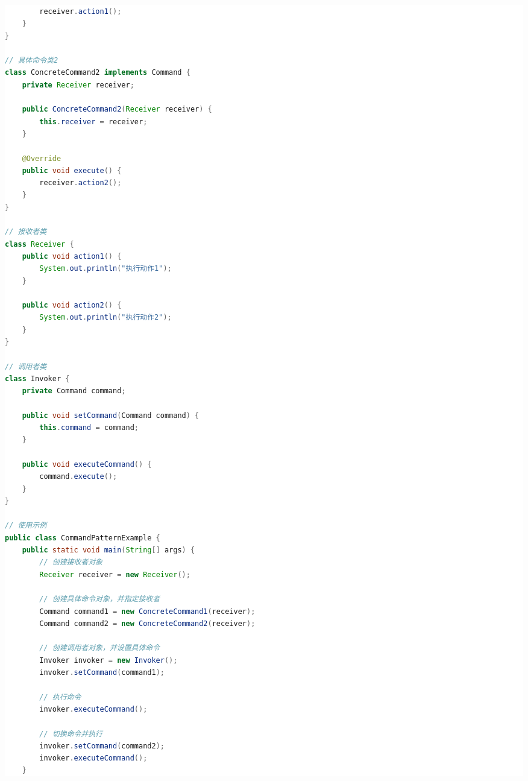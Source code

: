 ```java
        receiver.action1();
    }
}

// 具体命令类2
class ConcreteCommand2 implements Command {
    private Receiver receiver;

    public ConcreteCommand2(Receiver receiver) {
        this.receiver = receiver;
    }

    @Override
    public void execute() {
        receiver.action2();
    }
}

// 接收者类
class Receiver {
    public void action1() {
        System.out.println("执行动作1");
    }

    public void action2() {
        System.out.println("执行动作2");
    }
}

// 调用者类
class Invoker {
    private Command command;

    public void setCommand(Command command) {
        this.command = command;
    }

    public void executeCommand() {
        command.execute();
    }
}

// 使用示例
public class CommandPatternExample {
    public static void main(String[] args) {
        // 创建接收者对象
        Receiver receiver = new Receiver();

        // 创建具体命令对象，并指定接收者
        Command command1 = new ConcreteCommand1(receiver);
        Command command2 = new ConcreteCommand2(receiver);

        // 创建调用者对象，并设置具体命令
        Invoker invoker = new Invoker();
        invoker.setCommand(command1);

        // 执行命令
        invoker.executeCommand();

        // 切换命令并执行
        invoker.setCommand(command2);
        invoker.executeCommand();
    }
```